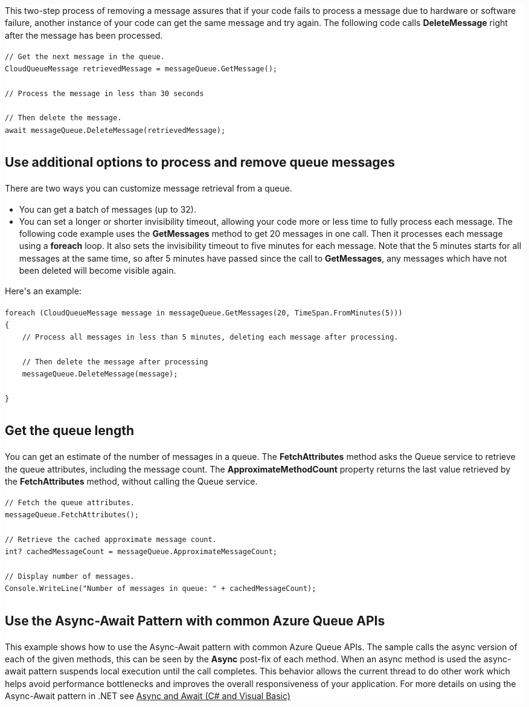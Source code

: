 This two-step process of removing a message assures that if your code fails to process a message due to hardware or software failure, another instance of your code can get the same message and try again. The following code calls **DeleteMessage** right after the message has been processed.

    // Get the next message in the queue.
    CloudQueueMessage retrievedMessage = messageQueue.GetMessage();

    // Process the message in less than 30 seconds

    // Then delete the message.
    await messageQueue.DeleteMessage(retrievedMessage);


## Use additional options to process and remove queue messages
There are two ways you can customize message retrieval from a queue.

* You can get a batch of messages (up to 32).
* You can set a longer or shorter invisibility timeout, allowing your code more or less
  time to fully process each message. The following code example uses the
  **GetMessages** method to get 20 messages in one call. Then it processes
  each message using a **foreach** loop. It also sets the invisibility
  timeout to five minutes for each message. Note that the 5 minutes starts
  for all messages at the same time, so after 5 minutes have passed since
  the call to **GetMessages**, any messages which have not been deleted
  will become visible again.

Here's an example:

    foreach (CloudQueueMessage message in messageQueue.GetMessages(20, TimeSpan.FromMinutes(5)))
    {
        // Process all messages in less than 5 minutes, deleting each message after processing.

        // Then delete the message after processing
        messageQueue.DeleteMessage(message);

    }

## Get the queue length
You can get an estimate of the number of messages in a queue. The
**FetchAttributes** method asks the Queue service to
retrieve the queue attributes, including the message count. The **ApproximateMethodCount**
property returns the last value retrieved by the
**FetchAttributes** method, without calling the Queue service.

    // Fetch the queue attributes.
    messageQueue.FetchAttributes();

    // Retrieve the cached approximate message count.
    int? cachedMessageCount = messageQueue.ApproximateMessageCount;

    // Display number of messages.
    Console.WriteLine("Number of messages in queue: " + cachedMessageCount);

## Use the Async-Await Pattern with common Azure Queue APIs
This example shows how to use the Async-Await pattern with common Azure Queue APIs. The sample calls the async version of each of the given methods, this can be seen by the **Async** post-fix of each method. When an async method is used the async-await pattern suspends local execution until the call completes. This behavior allows the current thread to do other work which helps avoid performance bottlenecks and improves the overall responsiveness of your application. For more details on using the Async-Await pattern in .NET see [Async and Await (C# and Visual Basic)](https://msdn.microsoft.com/library/hh191443.aspx)
